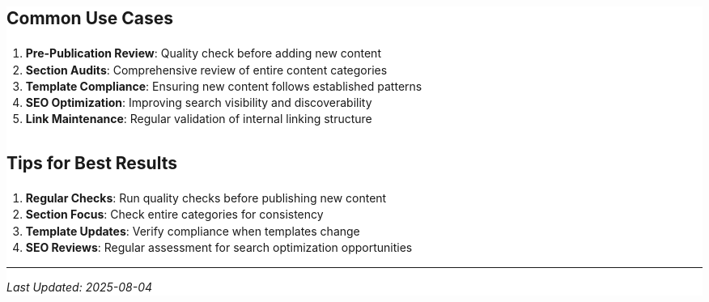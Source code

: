 ## Common Use Cases

1. **Pre-Publication Review**: Quality check before adding new content
2. **Section Audits**: Comprehensive review of entire content categories
3. **Template Compliance**: Ensuring new content follows established patterns
4. **SEO Optimization**: Improving search visibility and discoverability
5. **Link Maintenance**: Regular validation of internal linking structure

## Tips for Best Results

1. **Regular Checks**: Run quality checks before publishing new content
2. **Section Focus**: Check entire categories for consistency
3. **Template Updates**: Verify compliance when templates change
4. **SEO Reviews**: Regular assessment for search optimization opportunities

---

*Last Updated: 2025-08-04*